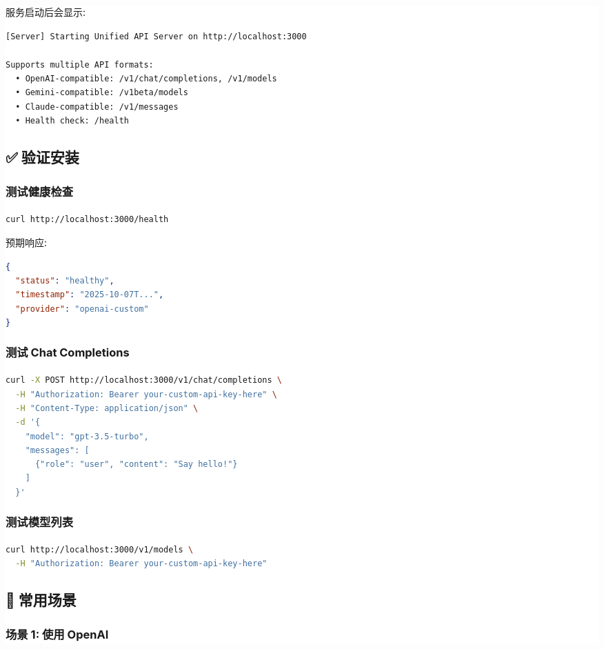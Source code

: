 服务启动后会显示:

```
[Server] Starting Unified API Server on http://localhost:3000

Supports multiple API formats:
  • OpenAI-compatible: /v1/chat/completions, /v1/models
  • Gemini-compatible: /v1beta/models
  • Claude-compatible: /v1/messages
  • Health check: /health
```

## ✅ 验证安装

### 测试健康检查

```bash
curl http://localhost:3000/health
```

预期响应:

```json
{
  "status": "healthy",
  "timestamp": "2025-10-07T...",
  "provider": "openai-custom"
}
```

### 测试 Chat Completions

```bash
curl -X POST http://localhost:3000/v1/chat/completions \
  -H "Authorization: Bearer your-custom-api-key-here" \
  -H "Content-Type: application/json" \
  -d '{
    "model": "gpt-3.5-turbo",
    "messages": [
      {"role": "user", "content": "Say hello!"}
    ]
  }'
```

### 测试模型列表

```bash
curl http://localhost:3000/v1/models \
  -H "Authorization: Bearer your-custom-api-key-here"
```

## 🎯 常用场景

### 场景 1: 使用 OpenAI
